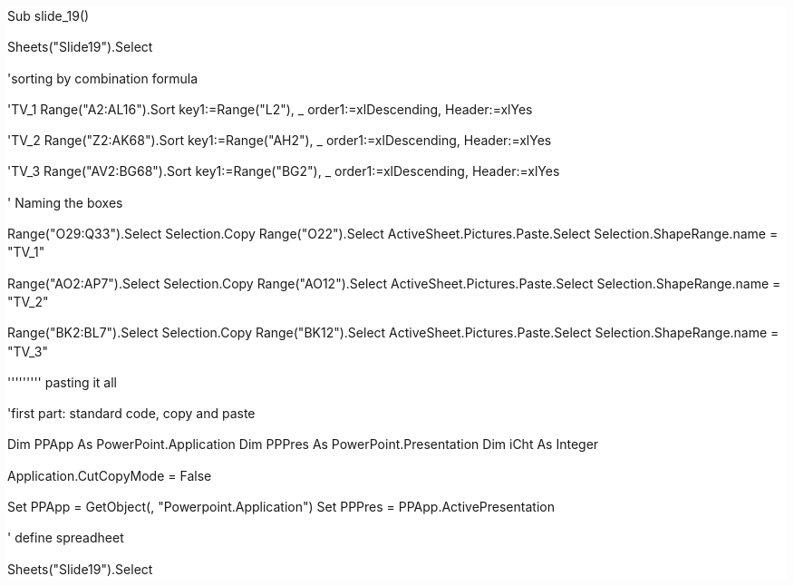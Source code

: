 Sub slide_19()


Sheets("Slide19").Select


'sorting by combination formula

'TV_1
Range("A2:AL16").Sort key1:=Range("L2"), _
      order1:=xlDescending, Header:=xlYes

'TV_2
Range("Z2:AK68").Sort key1:=Range("AH2"), _
      order1:=xlDescending, Header:=xlYes

'TV_3
Range("AV2:BG68").Sort key1:=Range("BG2"), _
      order1:=xlDescending, Header:=xlYes


' Naming the boxes

Range("O29:Q33").Select
    Selection.Copy
    Range("O22").Select
    ActiveSheet.Pictures.Paste.Select
    Selection.ShapeRange.name = "TV_1"


Range("AO2:AP7").Select
    Selection.Copy
    Range("AO12").Select
    ActiveSheet.Pictures.Paste.Select
    Selection.ShapeRange.name = "TV_2"


Range("BK2:BL7").Select
    Selection.Copy
    Range("BK12").Select
    ActiveSheet.Pictures.Paste.Select
    Selection.ShapeRange.name = "TV_3"


''''''''' pasting it all

'first part: standard code, copy and paste

Dim PPApp As PowerPoint.Application
Dim PPPres As PowerPoint.Presentation
Dim iCht As Integer

Application.CutCopyMode = False

Set PPApp = GetObject(, "Powerpoint.Application")
Set PPPres = PPApp.ActivePresentation

' define spreadheet

Sheets("Slide19").Select
